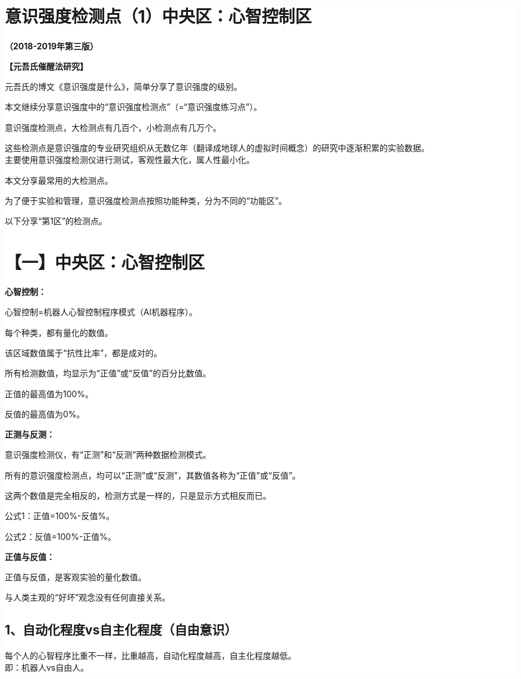 # 意识强度检测点（1）中央区：心智控制区

**（2018-2019年第三版）**

**【元吾氏催醒法研究】**

元吾氏的博文《意识强度是什么》，简单分享了意识强度的级别。

本文继续分享意识强度中的“意识强度检测点”（=“意识强度练习点”）。

意识强度检测点，大检测点有几百个，小检测点有几万个。

这些检测点是意识强度的专业研究组织从无数亿年（翻译成地球人的虚拟时间概念）的研究中逐渐积累的实验数据。  
主要使用意识强度检测仪进行测试，客观性最大化，属人性最小化。

本文分享最常用的大检测点。

为了便于实验和管理，意识强度检测点按照功能种类，分为不同的“功能区”。

以下分享“第1区”的检测点。

# 【一】中央区：心智控制区

**心智控制：**

心智控制=机器人心智控制程序模式（AI机器程序）。

每个种类，都有量化的数值。

该区域数值属于“抗性比率”，都是成对的。

所有检测数值，均显示为“正值”或“反值”的百分比数值。

正值的最高值为100%。

反值的最高值为0%。

**正测与反测：**

意识强度检测仪，有“正测”和“反测”两种数据检测模式。

所有的意识强度检测点，均可以“正测”或“反测”，其数值各称为“正值”或“反值”。

这两个数值是完全相反的，检测方式是一样的，只是显示方式相反而已。

公式1：正值=100%-反值%。

公式2：反值=100%-正值%。

**正值与反值：**

正值与反值，是客观实验的量化数值。

与人类主观的“好坏”观念没有任何直接关系。

## **1**、自动化程度vs自主化程度（自由意识）

每个人的心智程序比重不一样，比重越高，自动化程度越高，自主化程度越低。  
即：机器人vs自由人。
